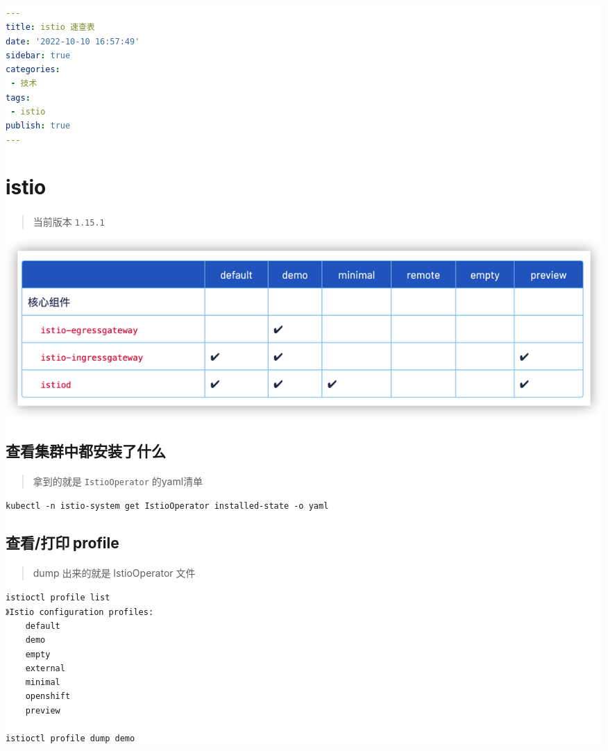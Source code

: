 ```yaml
---
title: istio 速查表
date: '2022-10-10 16:57:49'
sidebar: true
categories:
 - 技术
tags:
 - istio
publish: true
---
```


# istio

> 当前版本 `1.15.1`

![image-20220923145218270](../images/image-20220923145218270.png)

## 查看集群中都安装了什么

>  拿到的就是 `IstioOperator` 的yaml清单

```shell
kubectl -n istio-system get IstioOperator installed-state -o yaml 
```

## 查看/打印 profile

> dump 出来的就是 IstioOperator  文件

```shell
istioctl profile list
》Istio configuration profiles:
    default
    demo
    empty
    external
    minimal
    openshift
    preview

istioctl profile dump demo
```
